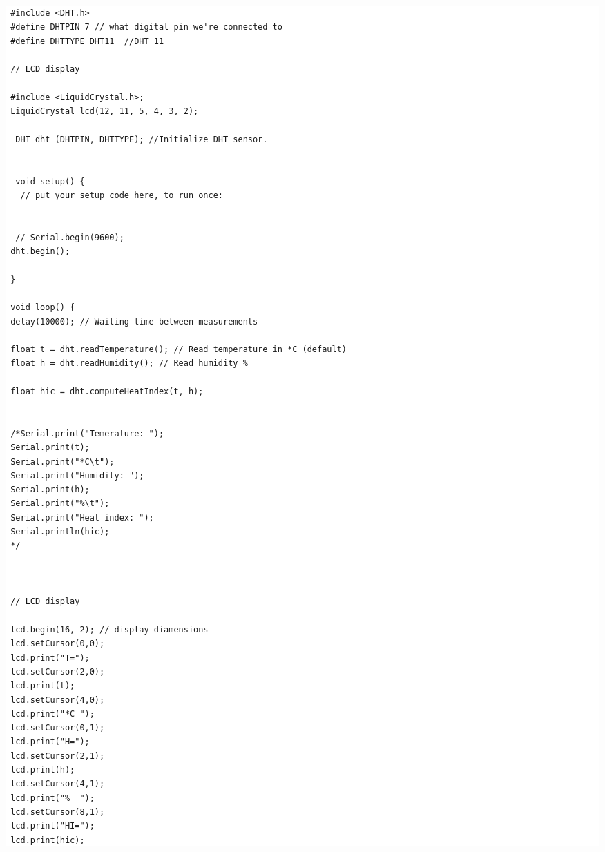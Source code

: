 
     #include <DHT.h>
     #define DHTPIN 7 // what digital pin we're connected to
     #define DHTTYPE DHT11  //DHT 11

     // LCD display

     #include <LiquidCrystal.h>;
     LiquidCrystal lcd(12, 11, 5, 4, 3, 2);

      DHT dht (DHTPIN, DHTTYPE); //Initialize DHT sensor.


      void setup() {
       // put your setup code here, to run once:


      // Serial.begin(9600);
     dht.begin();

     }

     void loop() {
     delay(10000); // Waiting time between measurements
 
     float t = dht.readTemperature(); // Read temperature in *C (default)
     float h = dht.readHumidity(); // Read humidity %

     float hic = dht.computeHeatIndex(t, h);


     /*Serial.print("Temerature: ");
     Serial.print(t);
     Serial.print("*C\t");
     Serial.print("Humidity: ");
     Serial.print(h);
     Serial.print("%\t");
     Serial.print("Heat index: ");
     Serial.println(hic);
     */



     // LCD display

     lcd.begin(16, 2); // display diamensions
     lcd.setCursor(0,0);
     lcd.print("T=");
     lcd.setCursor(2,0);
     lcd.print(t);
     lcd.setCursor(4,0);
     lcd.print("*C ");
     lcd.setCursor(0,1);
     lcd.print("H=");
     lcd.setCursor(2,1);
     lcd.print(h);
     lcd.setCursor(4,1);
     lcd.print("%  ");
     lcd.setCursor(8,1);
     lcd.print("HI=");
     lcd.print(hic);
